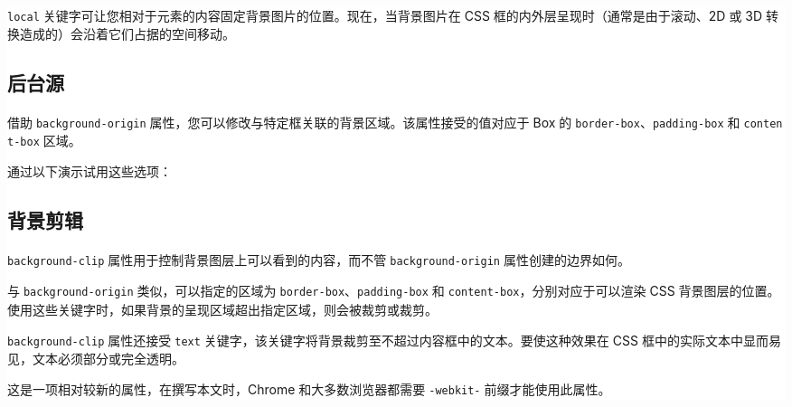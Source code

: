 `local` 关键字可让您相对于元素的内容固定背景图片的位置。现在，当背景图片在 CSS 框的内外层呈现时（通常是由于滚动、2D 或 3D 转换造成的）会沿着它们占据的空间移动。

<iframe allow="camera; clipboard-read; clipboard-write; encrypted-media; geolocation; microphone; midi;" loading="lazy" src="https://codepen.io/web-dot-dev/embed/WNExZmK?height=1000&amp;theme-id=dark&amp;default-tab=result&amp;editable=true" data-darkreader-inline-border-top="" data-darkreader-inline-border-right="" data-darkreader-inline-border-bottom="" data-darkreader-inline-border-left="" data-title="由 web-dot-dev 在 Codepen 上开发的 Pen WNExZmK" style="color-scheme: initial; box-sizing: inherit; border: 0px; height: 500px; width: 100%; --darkreader-inline-border-top: 0px; --darkreader-inline-border-right: 0px; --darkreader-inline-border-bottom: 0px; --darkreader-inline-border-left: 0px;"></iframe>

## 后台源

<BrowseSurport code="css.properties.background-origin" />


借助 `background-origin` 属性，您可以修改与特定框关联的背景区域。该属性接受的值对应于 Box 的 `border-box`、`padding-box` 和 `content-box` 区域。

通过以下演示试用这些选项：

<iframe allow="camera; clipboard-read; clipboard-write; encrypted-media; geolocation; microphone; midi;" loading="lazy" src="https://codepen.io/web-dot-dev/embed/ExvyXeZ?height=650&amp;theme-id=dark&amp;default-tab=result&amp;editable=true" data-darkreader-inline-border-top="" data-darkreader-inline-border-right="" data-darkreader-inline-border-bottom="" data-darkreader-inline-border-left="" data-title="Codepen 上的 web-dot-dev 的 Pen ExvyXeZ" style="color-scheme: initial; box-sizing: inherit; border: 0px; height: 500px; width: 100%; --darkreader-inline-border-top: 0px; --darkreader-inline-border-right: 0px; --darkreader-inline-border-bottom: 0px; --darkreader-inline-border-left: 0px;"></iframe>

## 背景剪辑

<BrowseSurport code="css.properties.background-clip" />


`background-clip` 属性用于控制背景图层上可以看到的内容，而不管 `background-origin` 属性创建的边界如何。

与 `background-origin` 类似，可以指定的区域为 `border-box`、`padding-box` 和 `content-box`，分别对应于可以渲染 CSS 背景图层的位置。使用这些关键字时，如果背景的呈现区域超出指定区域，则会被裁剪或裁剪。

<iframe allow="camera; clipboard-read; clipboard-write; encrypted-media; geolocation; microphone; midi;" loading="lazy" src="https://codepen.io/web-dot-dev/embed/vYJKZba?height=650&amp;theme-id=dark&amp;default-tab=result&amp;editable=true" data-darkreader-inline-border-top="" data-darkreader-inline-border-right="" data-darkreader-inline-border-bottom="" data-darkreader-inline-border-left="" data-title="由 web-dot-dev 在 Codepen 上发布的 Pen vYJKZba" style="color-scheme: initial; box-sizing: inherit; border: 0px; height: 500px; width: 100%; --darkreader-inline-border-top: 0px; --darkreader-inline-border-right: 0px; --darkreader-inline-border-bottom: 0px; --darkreader-inline-border-left: 0px;"></iframe>

`background-clip` 属性还接受 `text` 关键字，该关键字将背景裁剪至不超过内容框中的文本。要使这种效果在 CSS 框中的实际文本中显而易见，文本必须部分或完全透明。

这是一项相对较新的属性，在撰写本文时，Chrome 和大多数浏览器都需要 `-webkit-` 前缀才能使用此属性。

<BrowseSurport code="css.properties.background-clip" />


<iframe allow="camera; clipboard-read; clipboard-write; encrypted-media; geolocation; microphone; midi;" loading="lazy" src="https://codepen.io/web-dot-dev/embed/qBjjweL?height=650&amp;theme-id=dark&amp;default-tab=result%2Ccss&amp;editable=true" data-darkreader-inline-border-top="" data-darkreader-inline-border-right="" data-darkreader-inline-border-bottom="" data-darkreader-inline-border-left="" data-title="由 web-dot-dev 在 Codepen 上开发的 Pen qBjjweL" style="color-scheme: initial; box-sizing: inherit; border: 0px; height: 500px; width: 100%; --darkreader-inline-border-top: 0px; --darkreader-inline-border-right: 0px; --darkreader-inline-border-bottom: 0px; --darkreader-inline-border-left: 0px;"></iframe>
